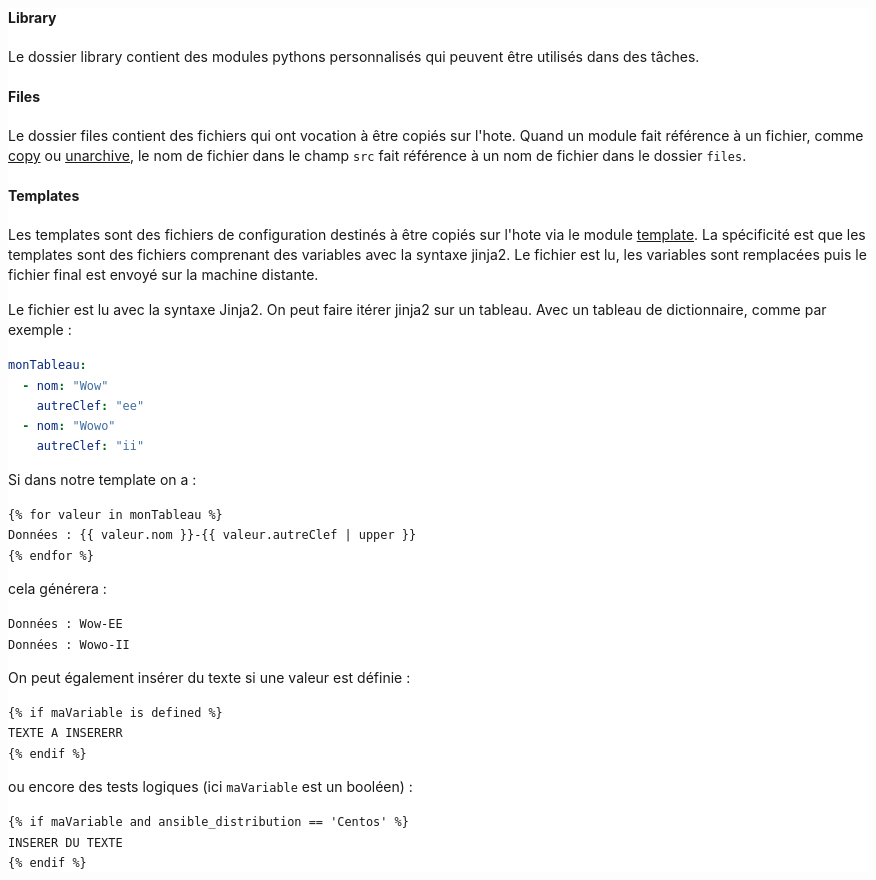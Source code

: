 #### Library

Le dossier library contient des modules pythons personnalisés qui peuvent être utilisés dans des tâches.

#### Files

Le dossier files contient des fichiers qui ont vocation à être copiés sur l'hote. Quand un module fait référence à un fichier, comme [copy](https://docs.ansible.com/ansible/latest/collections/ansible/builtin/copy_module.html) ou [unarchive](https://docs.ansible.com/ansible/latest/collections/ansible/builtin/unarchive_module.html), le nom de fichier dans le champ `src` fait référence à un nom de fichier dans le dossier `files`.

#### Templates

Les templates sont des fichiers de configuration destinés à être copiés sur l'hote via le module [template](https://docs.ansible.com/ansible/latest/collections/ansible/builtin/template_module.html). La spécificité est que les templates sont des fichiers comprenant des variables avec la syntaxe jinja2. Le fichier est lu, les variables sont remplacées puis le fichier final est envoyé sur la machine distante.

Le fichier est lu avec la syntaxe Jinja2. On peut faire itérer jinja2 sur un tableau. Avec un tableau de dictionnaire, comme par exemple :

```yml
monTableau:
  - nom: "Wow"
    autreClef: "ee"
  - nom: "Wowo"
    autreClef: "ii"
```

Si dans notre template on a :

```j2
{% for valeur in monTableau %}
Données : {{ valeur.nom }}-{{ valeur.autreClef | upper }}
{% endfor %}
```

cela générera :

```raw
Données : Wow-EE
Données : Wowo-II
```

On peut également insérer du texte si une valeur est définie :

```j2
{% if maVariable is defined %}
TEXTE A INSERERR
{% endif %}
```

ou encore des tests logiques (ici `maVariable` est un booléen) :

```j2
{% if maVariable and ansible_distribution == 'Centos' %}
INSERER DU TEXTE
{% endif %}
```
